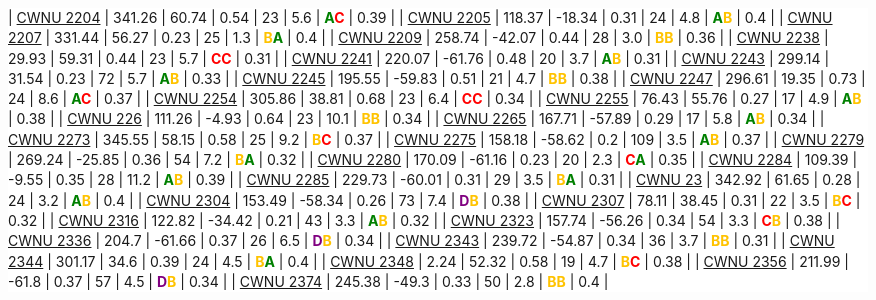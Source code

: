 | [CWNU 2204](/_clusters/cwnu2204/) | 341.26 | 60.74 | 0.54 | 23 | 5.6 | <span style="color: green; font-weight: bold;">A</span><span style="color: red; font-weight: bold;">C</span> | 0.39  |
| [CWNU 2205](/_clusters/cwnu2205/) | 118.37 | -18.34 | 0.31 | 24 | 4.8 | <span style="color: green; font-weight: bold;">A</span><span style="color: #FFC300; font-weight: bold;">B</span> | 0.4  |
| [CWNU 2207](/_clusters/cwnu2207/) | 331.44 | 56.27 | 0.23 | 25 | 1.3 | <span style="color: #FFC300; font-weight: bold;">B</span><span style="color: green; font-weight: bold;">A</span> | 0.4  |
| [CWNU 2209](/_clusters/cwnu2209/) | 258.74 | -42.07 | 0.44 | 28 | 3.0 | <span style="color: #FFC300; font-weight: bold;">B</span><span style="color: #FFC300; font-weight: bold;">B</span> | 0.36  |
| [CWNU 2238](/_clusters/cwnu2238/) | 29.93 | 59.31 | 0.44 | 23 | 5.7 | <span style="color: red; font-weight: bold;">C</span><span style="color: red; font-weight: bold;">C</span> | 0.31  |
| [CWNU 2241](/_clusters/cwnu2241/) | 220.07 | -61.76 | 0.48 | 20 | 3.7 | <span style="color: green; font-weight: bold;">A</span><span style="color: #FFC300; font-weight: bold;">B</span> | 0.31  |
| [CWNU 2243](/_clusters/cwnu2243/) | 299.14 | 31.54 | 0.23 | 72 | 5.7 | <span style="color: green; font-weight: bold;">A</span><span style="color: #FFC300; font-weight: bold;">B</span> | 0.33  |
| [CWNU 2245](/_clusters/cwnu2245/) | 195.55 | -59.83 | 0.51 | 21 | 4.7 | <span style="color: #FFC300; font-weight: bold;">B</span><span style="color: #FFC300; font-weight: bold;">B</span> | 0.38  |
| [CWNU 2247](/_clusters/cwnu2247/) | 296.61 | 19.35 | 0.73 | 24 | 8.6 | <span style="color: green; font-weight: bold;">A</span><span style="color: red; font-weight: bold;">C</span> | 0.37  |
| [CWNU 2254](/_clusters/cwnu2254/) | 305.86 | 38.81 | 0.68 | 23 | 6.4 | <span style="color: red; font-weight: bold;">C</span><span style="color: red; font-weight: bold;">C</span> | 0.34  |
| [CWNU 2255](/_clusters/cwnu2255/) | 76.43 | 55.76 | 0.27 | 17 | 4.9 | <span style="color: green; font-weight: bold;">A</span><span style="color: #FFC300; font-weight: bold;">B</span> | 0.38  |
| [CWNU 226](/_clusters/cwnu226/) | 111.26 | -4.93 | 0.64 | 23 | 10.1 | <span style="color: #FFC300; font-weight: bold;">B</span><span style="color: #FFC300; font-weight: bold;">B</span> | 0.34  |
| [CWNU 2265](/_clusters/cwnu2265/) | 167.71 | -57.89 | 0.29 | 17 | 5.8 | <span style="color: green; font-weight: bold;">A</span><span style="color: #FFC300; font-weight: bold;">B</span> | 0.34  |
| [CWNU 2273](/_clusters/cwnu2273/) | 345.55 | 58.15 | 0.58 | 25 | 9.2 | <span style="color: #FFC300; font-weight: bold;">B</span><span style="color: red; font-weight: bold;">C</span> | 0.37  |
| [CWNU 2275](/_clusters/cwnu2275/) | 158.18 | -58.62 | 0.2 | 109 | 3.5 | <span style="color: green; font-weight: bold;">A</span><span style="color: #FFC300; font-weight: bold;">B</span> | 0.37  |
| [CWNU 2279](/_clusters/cwnu2279/) | 269.24 | -25.85 | 0.36 | 54 | 7.2 | <span style="color: #FFC300; font-weight: bold;">B</span><span style="color: green; font-weight: bold;">A</span> | 0.32  |
| [CWNU 2280](/_clusters/cwnu2280/) | 170.09 | -61.16 | 0.23 | 20 | 2.3 | <span style="color: red; font-weight: bold;">C</span><span style="color: green; font-weight: bold;">A</span> | 0.35  |
| [CWNU 2284](/_clusters/cwnu2284/) | 109.39 | -9.55 | 0.35 | 28 | 11.2 | <span style="color: green; font-weight: bold;">A</span><span style="color: #FFC300; font-weight: bold;">B</span> | 0.39  |
| [CWNU 2285](/_clusters/cwnu2285/) | 229.73 | -60.01 | 0.31 | 29 | 3.5 | <span style="color: #FFC300; font-weight: bold;">B</span><span style="color: green; font-weight: bold;">A</span> | 0.31  |
| [CWNU 23](/_clusters/cwnu23/) | 342.92 | 61.65 | 0.28 | 24 | 3.2 | <span style="color: green; font-weight: bold;">A</span><span style="color: #FFC300; font-weight: bold;">B</span> | 0.4  |
| [CWNU 2304](/_clusters/cwnu2304/) | 153.49 | -58.34 | 0.26 | 73 | 7.4 | <span style="color: purple; font-weight: bold;">D</span><span style="color: #FFC300; font-weight: bold;">B</span> | 0.38  |
| [CWNU 2307](/_clusters/cwnu2307/) | 78.11 | 38.45 | 0.31 | 22 | 3.5 | <span style="color: #FFC300; font-weight: bold;">B</span><span style="color: red; font-weight: bold;">C</span> | 0.32  |
| [CWNU 2316](/_clusters/cwnu2316/) | 122.82 | -34.42 | 0.21 | 43 | 3.3 | <span style="color: green; font-weight: bold;">A</span><span style="color: #FFC300; font-weight: bold;">B</span> | 0.32  |
| [CWNU 2323](/_clusters/cwnu2323/) | 157.74 | -56.26 | 0.34 | 54 | 3.3 | <span style="color: red; font-weight: bold;">C</span><span style="color: #FFC300; font-weight: bold;">B</span> | 0.38  |
| [CWNU 2336](/_clusters/cwnu2336/) | 204.7 | -61.66 | 0.37 | 26 | 6.5 | <span style="color: purple; font-weight: bold;">D</span><span style="color: #FFC300; font-weight: bold;">B</span> | 0.34  |
| [CWNU 2343](/_clusters/cwnu2343/) | 239.72 | -54.87 | 0.34 | 36 | 3.7 | <span style="color: #FFC300; font-weight: bold;">B</span><span style="color: #FFC300; font-weight: bold;">B</span> | 0.31  |
| [CWNU 2344](/_clusters/cwnu2344/) | 301.17 | 34.6 | 0.39 | 24 | 4.5 | <span style="color: #FFC300; font-weight: bold;">B</span><span style="color: green; font-weight: bold;">A</span> | 0.4  |
| [CWNU 2348](/_clusters/cwnu2348/) | 2.24 | 52.32 | 0.58 | 19 | 4.7 | <span style="color: #FFC300; font-weight: bold;">B</span><span style="color: red; font-weight: bold;">C</span> | 0.38  |
| [CWNU 2356](/_clusters/cwnu2356/) | 211.99 | -61.8 | 0.37 | 57 | 4.5 | <span style="color: purple; font-weight: bold;">D</span><span style="color: #FFC300; font-weight: bold;">B</span> | 0.34  |
| [CWNU 2374](/_clusters/cwnu2374/) | 245.38 | -49.3 | 0.33 | 50 | 2.8 | <span style="color: #FFC300; font-weight: bold;">B</span><span style="color: #FFC300; font-weight: bold;">B</span> | 0.4  |